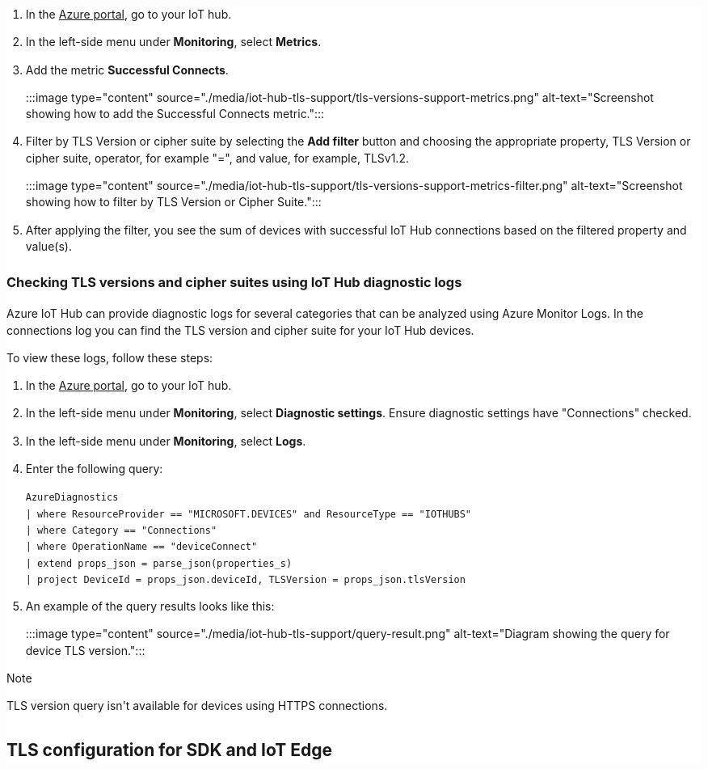 1. In the [Azure portal](https://portal.azure.com), go to your IoT hub.
1. In the left-side menu under **Monitoring**,  select **Metrics**.
1. Add the metric **Successful Connects**.

    :::image type="content" source="./media/iot-hub-tls-support/tls-versions-support-metrics.png" alt-text="Screenshot showing how to add the Successful Connects metric.":::

1. Filter by TLS Version or cipher suite by selecting the **Add filter** button and choosing the appropriate property, TLS Version or cipher suite, operator, for example "=", and value, for example, TLSv1.2.

    :::image type="content" source="./media/iot-hub-tls-support/tls-versions-support-metrics-filter.png" alt-text="Screenshot showing how to filter by TLS Version or Cipher Suite.":::

1. After applying the filter, you see the sum of devices with successful IoT Hub connections based on the filtered property and value(s).  

### Checking TLS versions and cipher suites using IoT Hub diagnostic logs

Azure IoT Hub can provide diagnostic logs for several categories that can be analyzed using Azure Monitor Logs. In the connections log you can find the TLS version and cipher suite for your IoT Hub devices. 

To view these logs, follow these steps: 

1. In the [Azure portal](https://portal.azure.com), go to your IoT hub.
1. In the left-side menu under **Monitoring**,  select **Diagnostic settings**. Ensure diagnostic settings have "Connections" checked.
1. In the left-side menu under **Monitoring**,  select **Logs**.
1. Enter the following query:

    ```kusto
    AzureDiagnostics
    | where ResourceProvider == "MICROSOFT.DEVICES" and ResourceType == "IOTHUBS"
    | where Category == "Connections"
    | where OperationName == "deviceConnect"
    | extend props_json = parse_json(properties_s)
    | project DeviceId = props_json.deviceId, TLSVersion = props_json.tlsVersion
    ```

1. An example of the query results looks like this:

    :::image type="content" source="./media/iot-hub-tls-support/query-result.png" alt-text="Diagram showing the query for device TLS version.":::

> [!NOTE]
> TLS version query isn't available for devices using HTTPS connections.


## TLS configuration for SDK and IoT Edge
